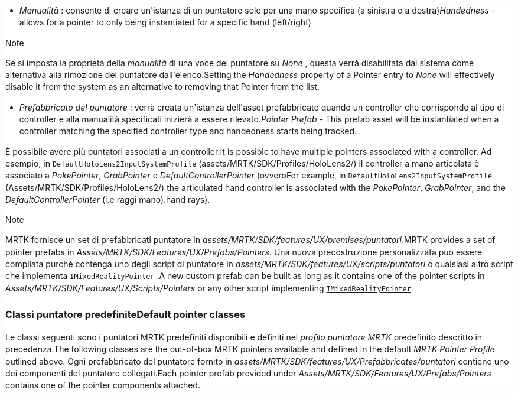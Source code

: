 - <span data-ttu-id="18b46-127">*Manualità* : consente di creare un'istanza di un puntatore solo per una mano specifica (a sinistra o a destra)</span><span class="sxs-lookup"><span data-stu-id="18b46-127">*Handedness* - allows for a pointer to only being instantiated for a specific hand (left/right)</span></span>

> [!NOTE]
> <span data-ttu-id="18b46-128">Se si imposta la proprietà della *manualità* di una voce del puntatore su *None* , questa verrà disabilitata dal sistema come alternativa alla rimozione del puntatore dall'elenco.</span><span class="sxs-lookup"><span data-stu-id="18b46-128">Setting the *Handedness* property of a Pointer entry to *None* will effectively disable it from the system as an alternative to removing that Pointer from the list.</span></span>

- <span data-ttu-id="18b46-129">*Prefabbricato del puntatore* : verrà creata un'istanza dell'asset prefabbricato quando un controller che corrisponde al tipo di controller e alla manualità specificati inizierà a essere rilevato.</span><span class="sxs-lookup"><span data-stu-id="18b46-129">*Pointer Prefab* - This prefab asset will be instantiated when a controller matching the specified controller type and handedness starts being tracked.</span></span>

<span data-ttu-id="18b46-130">È possibile avere più puntatori associati a un controller.</span><span class="sxs-lookup"><span data-stu-id="18b46-130">It is possible to have multiple pointers associated with a controller.</span></span> <span data-ttu-id="18b46-131">Ad esempio, in `DefaultHoloLens2InputSystemProfile` (assets/MRTK/SDK/Profiles/HoloLens2/) il controller a mano articolata è associato a *PokePointer*, *GrabPointer* e *DefaultControllerPointer* (ovvero</span><span class="sxs-lookup"><span data-stu-id="18b46-131">For example, in `DefaultHoloLens2InputSystemProfile` (Assets/MRTK/SDK/Profiles/HoloLens2/) the articulated hand controller is associated with the *PokePointer*, *GrabPointer*, and the *DefaultControllerPointer* (i.e</span></span> <span data-ttu-id="18b46-132">raggi mano).</span><span class="sxs-lookup"><span data-stu-id="18b46-132">hand rays).</span></span>

> [!NOTE]
> <span data-ttu-id="18b46-133">MRTK fornisce un set di prefabbricati puntatore in *assets/MRTK/SDK/features/UX/premises/puntatori*.</span><span class="sxs-lookup"><span data-stu-id="18b46-133">MRTK provides a set of pointer prefabs in *Assets/MRTK/SDK/Features/UX/Prefabs/Pointers*.</span></span> <span data-ttu-id="18b46-134">Una nuova precostruzione personalizzata può essere compilata purché contenga uno degli script di puntatore in *assets/MRTK/SDK/features/UX/scripts/puntatori* o qualsiasi altro script che implementa [`IMixedRealityPointer`](xref:Microsoft.MixedReality.Toolkit.Input.IMixedRealityPointer) .</span><span class="sxs-lookup"><span data-stu-id="18b46-134">A new custom prefab can be built as long as it contains one of the pointer scripts in *Assets/MRTK/SDK/Features/UX/Scripts/Pointers* or any other script implementing [`IMixedRealityPointer`](xref:Microsoft.MixedReality.Toolkit.Input.IMixedRealityPointer).</span></span>

### <a name="default-pointer-classes"></a><span data-ttu-id="18b46-135">Classi puntatore predefinite</span><span class="sxs-lookup"><span data-stu-id="18b46-135">Default pointer classes</span></span>

<span data-ttu-id="18b46-136">Le classi seguenti sono i puntatori MRTK predefiniti disponibili e definiti nel *profilo puntatore MRTK* predefinito descritto in precedenza.</span><span class="sxs-lookup"><span data-stu-id="18b46-136">The following classes are the out-of-box MRTK pointers available and defined in the default *MRTK Pointer Profile* outlined above.</span></span> <span data-ttu-id="18b46-137">Ogni prefabbricato del puntatore fornito in *assets/MRTK/SDK/features/UX/Prefabbricates/puntatori* contiene uno dei componenti del puntatore collegati.</span><span class="sxs-lookup"><span data-stu-id="18b46-137">Each pointer prefab provided under *Assets/MRTK/SDK/Features/UX/Prefabs/Pointers* contains one of the pointer components attached.</span></span>
